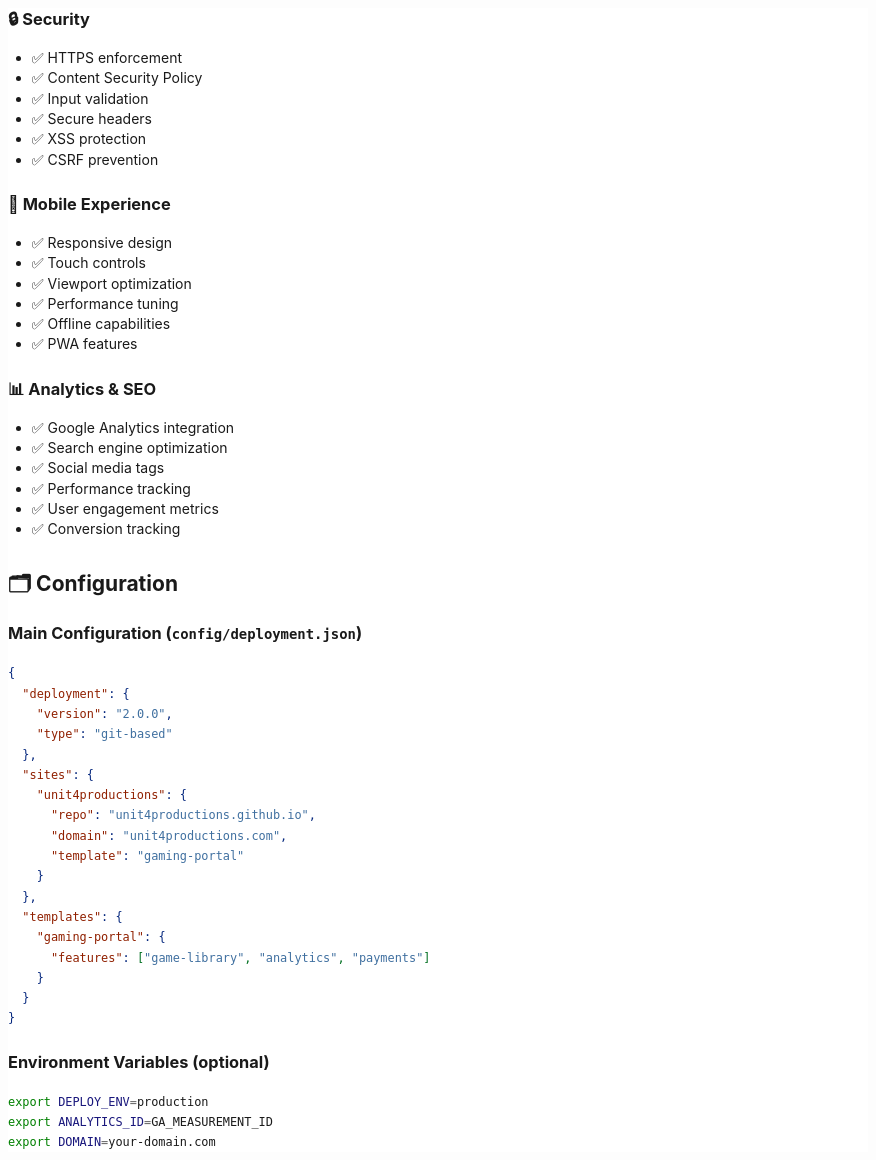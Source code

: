 ### 🔒 **Security**
- ✅ HTTPS enforcement
- ✅ Content Security Policy
- ✅ Input validation
- ✅ Secure headers
- ✅ XSS protection
- ✅ CSRF prevention

### 📱 **Mobile Experience**
- ✅ Responsive design
- ✅ Touch controls
- ✅ Viewport optimization
- ✅ Performance tuning
- ✅ Offline capabilities
- ✅ PWA features

### 📊 **Analytics & SEO**
- ✅ Google Analytics integration
- ✅ Search engine optimization
- ✅ Social media tags
- ✅ Performance tracking
- ✅ User engagement metrics
- ✅ Conversion tracking

## 🗂️ Configuration

### Main Configuration (`config/deployment.json`)
```json
{
  "deployment": {
    "version": "2.0.0",
    "type": "git-based"
  },
  "sites": {
    "unit4productions": {
      "repo": "unit4productions.github.io",
      "domain": "unit4productions.com",
      "template": "gaming-portal"
    }
  },
  "templates": {
    "gaming-portal": {
      "features": ["game-library", "analytics", "payments"]
    }
  }
}
```

### Environment Variables (optional)
```bash
export DEPLOY_ENV=production
export ANALYTICS_ID=GA_MEASUREMENT_ID
export DOMAIN=your-domain.com
```
